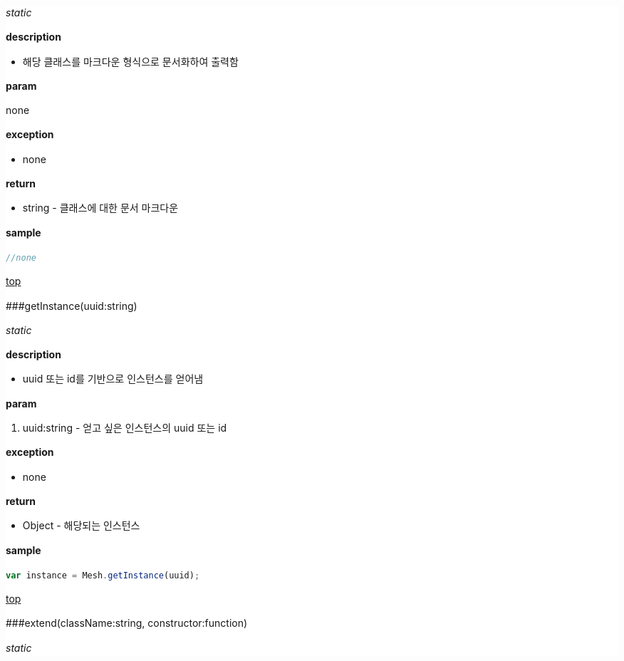 _static_


**description**


- 해당 클래스를 마크다운 형식으로 문서화하여 출력함

**param**

none

**exception**


- none

**return**


- string - 클래스에 대한 문서 마크다운

**sample**

```javascript
//none
```

[top](#)

<a name="getInstance"></a>
###getInstance(uuid:string)

_static_


**description**


- uuid 또는 id를 기반으로 인스턴스를 얻어냄

**param**

1. uuid:string - 얻고 싶은 인스턴스의 uuid 또는 id

**exception**


- none

**return**


- Object - 해당되는 인스턴스

**sample**

```javascript
var instance = Mesh.getInstance(uuid);
```

[top](#)

<a name="extend"></a>
###extend(className:string, constructor:function)

_static_
